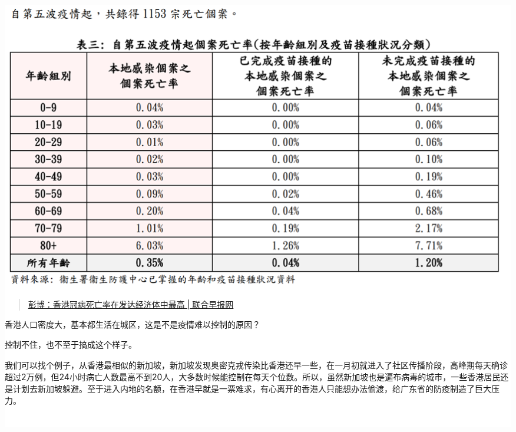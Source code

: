 ![](/images/btnews/0401_0500/0402/c7ad118c-9aa5-44d2-a6a6-9f8677beb2f1.png)




> [彭博：香港冠病死亡率在发达经济体中最高 | 联合早报网](https://www.zaobao.com.sg/realtime/china/story20220302-1248134)






香港人口密度大，基本都生活在城区，这是不是疫情难以控制的原因？





控制不住，也不至于搞成这个样子。





我们可以找个例子，从香港最相似的新加坡，新加坡发现奥密克戎传染比香港还早一些，在一月初就进入了社区传播阶段，高峰期每天确诊超过2万例，但24小时病亡人数最高不到20人，大多数时候能控制在每天个位数。所以，虽然新加坡也是遍布病毒的城市，一些香港居民还是计划去新加坡躲避。至于进入内地的名额，在香港早就是一票难求，有心离开的香港人只能想办法偷渡，给广东省的防疫制造了巨大压力。

 

